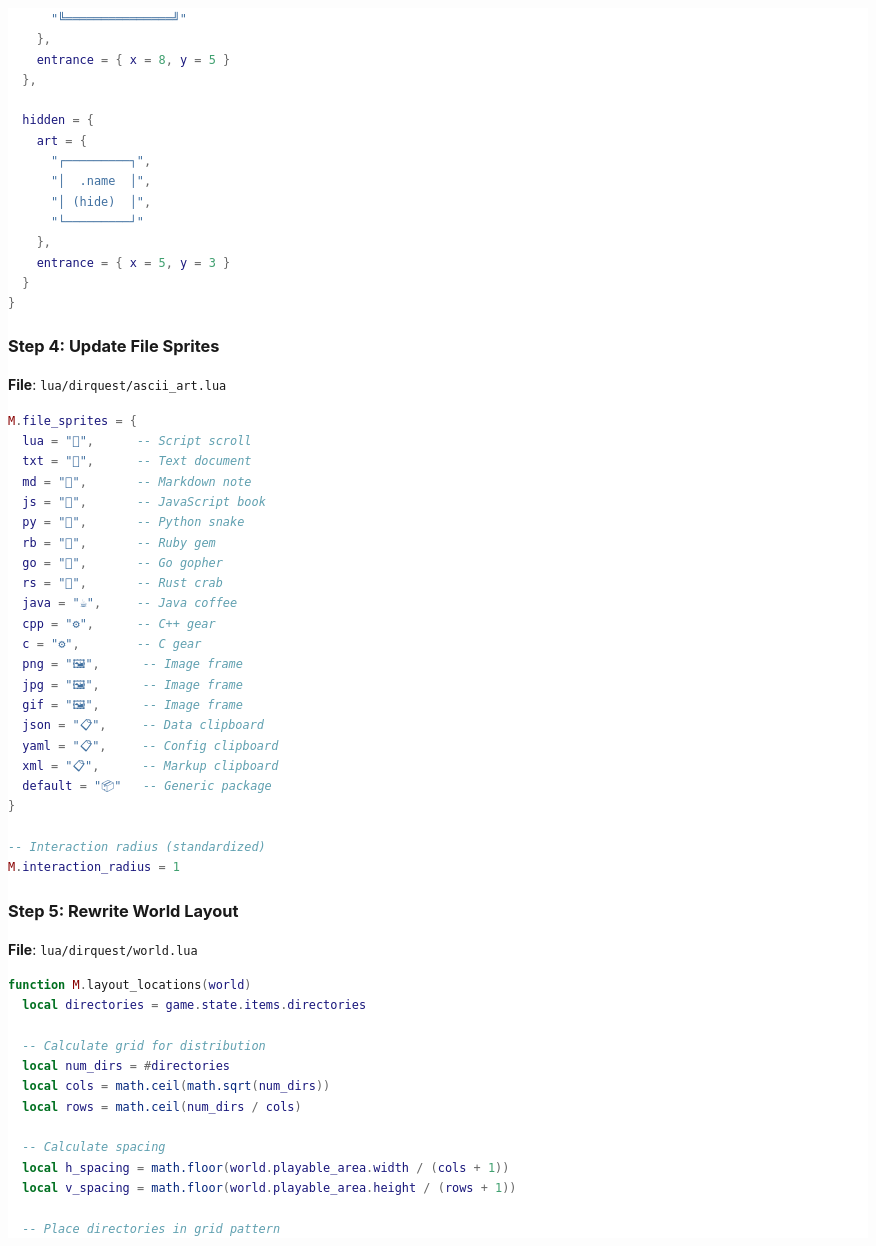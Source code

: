 ```lua
      "╚═══════════════╝"
    },
    entrance = { x = 8, y = 5 }
  },
  
  hidden = {
    art = {
      "┌─────────┐",
      "│  .name  │",
      "│ (hide)  │",
      "└─────────┘"
    },
    entrance = { x = 5, y = 3 }
  }
}
```

### Step 4: Update File Sprites

**File**: `lua/dirquest/ascii_art.lua`

```lua
M.file_sprites = {
  lua = "📜",      -- Script scroll
  txt = "📄",      -- Text document
  md = "📝",       -- Markdown note
  js = "📘",       -- JavaScript book
  py = "🐍",       -- Python snake
  rb = "💎",       -- Ruby gem
  go = "🐹",       -- Go gopher
  rs = "🦀",       -- Rust crab
  java = "☕",     -- Java coffee
  cpp = "⚙️",      -- C++ gear
  c = "⚙️",        -- C gear
  png = "🖼️",      -- Image frame
  jpg = "🖼️",      -- Image frame
  gif = "🖼️",      -- Image frame
  json = "📋",     -- Data clipboard
  yaml = "📋",     -- Config clipboard
  xml = "📋",      -- Markup clipboard
  default = "📦"   -- Generic package
}

-- Interaction radius (standardized)
M.interaction_radius = 1
```

### Step 5: Rewrite World Layout

**File**: `lua/dirquest/world.lua`

```lua
function M.layout_locations(world)
  local directories = game.state.items.directories
  
  -- Calculate grid for distribution
  local num_dirs = #directories
  local cols = math.ceil(math.sqrt(num_dirs))
  local rows = math.ceil(num_dirs / cols)
  
  -- Calculate spacing
  local h_spacing = math.floor(world.playable_area.width / (cols + 1))
  local v_spacing = math.floor(world.playable_area.height / (rows + 1))
  
  -- Place directories in grid pattern
```